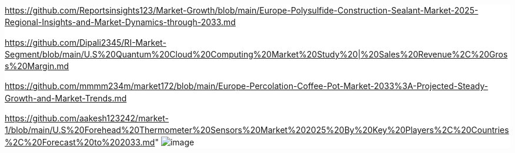 <a href=https://github.com/Reportsinsights123/Market-Growth/blob/main/Europe-Polysulfide-Construction-Sealant-Market-2025-Regional-Insights-and-Market-Dynamics-through-2033.md>https://github.com/Reportsinsights123/Market-Growth/blob/main/Europe-Polysulfide-Construction-Sealant-Market-2025-Regional-Insights-and-Market-Dynamics-through-2033.md</a>

<a href=https://github.com/Dipali2345/RI-Market-Segment/blob/main/U.S%20Quantum%20Cloud%20Computing%20Market%20Study%20|%20Sales%20Revenue%2C%20Gross%20Margin.md>https://github.com/Dipali2345/RI-Market-Segment/blob/main/U.S%20Quantum%20Cloud%20Computing%20Market%20Study%20|%20Sales%20Revenue%2C%20Gross%20Margin.md</a>

<a href=https://github.com/mmmm234m/market172/blob/main/Europe-Percolation-Coffee-Pot-Market-2033%3A-Projected-Steady-Growth-and-Market-Trends.md>https://github.com/mmmm234m/market172/blob/main/Europe-Percolation-Coffee-Pot-Market-2033%3A-Projected-Steady-Growth-and-Market-Trends.md</a>

<a href=https://github.com/aakesh123242/market-1/blob/main/U.S%20Forehead%20Thermometer%20Sensors%20Market%202025%20By%20Key%20Players%2C%20Countries%2C%20Forecast%20to%202033.md>https://github.com/aakesh123242/market-1/blob/main/U.S%20Forehead%20Thermometer%20Sensors%20Market%202025%20By%20Key%20Players%2C%20Countries%2C%20Forecast%20to%202033.md</a>"
![image](https://github.com/user-attachments/assets/24cae543-db0d-4b8b-9894-3f5e0a446dc1)
